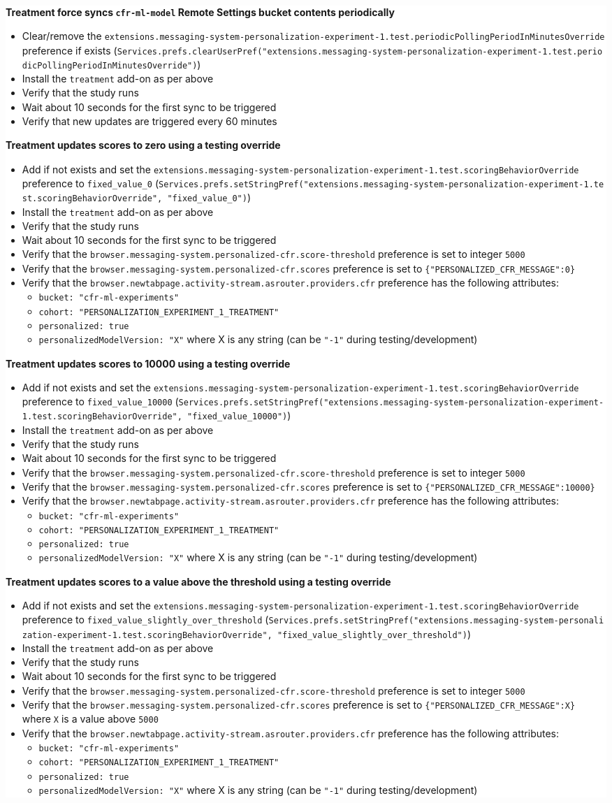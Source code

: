 **Treatment force syncs `cfr-ml-model` Remote Settings bucket contents periodically**

- Clear/remove the `extensions.messaging-system-personalization-experiment-1.test.periodicPollingPeriodInMinutesOverride` preference if exists (`Services.prefs.clearUserPref("extensions.messaging-system-personalization-experiment-1.test.periodicPollingPeriodInMinutesOverride")`)
- Install the `treatment` add-on as per above
- Verify that the study runs
- Wait about 10 seconds for the first sync to be triggered
- Verify that new updates are triggered every 60 minutes

**Treatment updates scores to zero using a testing override**

- Add if not exists and set the `extensions.messaging-system-personalization-experiment-1.test.scoringBehaviorOverride` preference to `fixed_value_0` (`Services.prefs.setStringPref("extensions.messaging-system-personalization-experiment-1.test.scoringBehaviorOverride", "fixed_value_0")`)
- Install the `treatment` add-on as per above
- Verify that the study runs
- Wait about 10 seconds for the first sync to be triggered
- Verify that the `browser.messaging-system.personalized-cfr.score-threshold` preference is set to integer `5000`
- Verify that the `browser.messaging-system.personalized-cfr.scores` preference is set to `{"PERSONALIZED_CFR_MESSAGE":0}`
- Verify that the `browser.newtabpage.activity-stream.asrouter.providers.cfr` preference has the following attributes:
  - `bucket: "cfr-ml-experiments"`
  - `cohort: "PERSONALIZATION_EXPERIMENT_1_TREATMENT"`
  - `personalized: true`
  - `personalizedModelVersion: "X"` where X is any string (can be `"-1"` during testing/development)

**Treatment updates scores to 10000 using a testing override**

- Add if not exists and set the `extensions.messaging-system-personalization-experiment-1.test.scoringBehaviorOverride` preference to `fixed_value_10000` (`Services.prefs.setStringPref("extensions.messaging-system-personalization-experiment-1.test.scoringBehaviorOverride", "fixed_value_10000")`)
- Install the `treatment` add-on as per above
- Verify that the study runs
- Wait about 10 seconds for the first sync to be triggered
- Verify that the `browser.messaging-system.personalized-cfr.score-threshold` preference is set to integer `5000`
- Verify that the `browser.messaging-system.personalized-cfr.scores` preference is set to `{"PERSONALIZED_CFR_MESSAGE":10000}`
- Verify that the `browser.newtabpage.activity-stream.asrouter.providers.cfr` preference has the following attributes:
  - `bucket: "cfr-ml-experiments"`
  - `cohort: "PERSONALIZATION_EXPERIMENT_1_TREATMENT"`
  - `personalized: true`
  - `personalizedModelVersion: "X"` where X is any string (can be `"-1"` during testing/development)

**Treatment updates scores to a value above the threshold using a testing override**

- Add if not exists and set the `extensions.messaging-system-personalization-experiment-1.test.scoringBehaviorOverride` preference to `fixed_value_slightly_over_threshold` (`Services.prefs.setStringPref("extensions.messaging-system-personalization-experiment-1.test.scoringBehaviorOverride", "fixed_value_slightly_over_threshold")`)
- Install the `treatment` add-on as per above
- Verify that the study runs
- Wait about 10 seconds for the first sync to be triggered
- Verify that the `browser.messaging-system.personalized-cfr.score-threshold` preference is set to integer `5000`
- Verify that the `browser.messaging-system.personalized-cfr.scores` preference is set to `{"PERSONALIZED_CFR_MESSAGE":X}` where `X` is a value above `5000`
- Verify that the `browser.newtabpage.activity-stream.asrouter.providers.cfr` preference has the following attributes:
  - `bucket: "cfr-ml-experiments"`
  - `cohort: "PERSONALIZATION_EXPERIMENT_1_TREATMENT"`
  - `personalized: true`
  - `personalizedModelVersion: "X"` where X is any string (can be `"-1"` during testing/development)